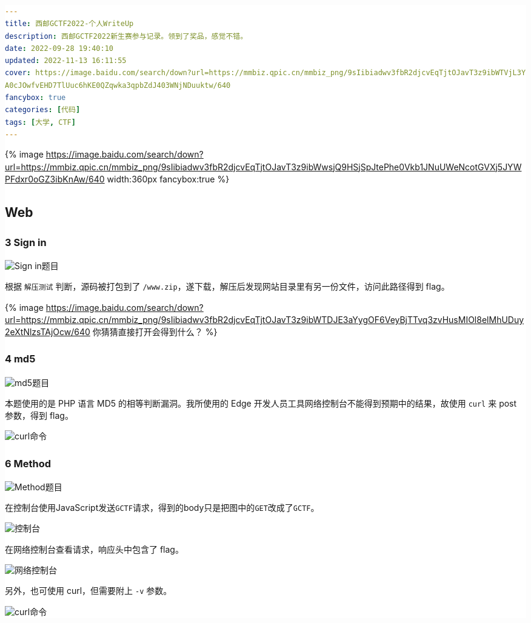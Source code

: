 ```yaml
---
title: 西邮GCTF2022-个人WriteUp
description: 西邮GCTF2022新生赛参与记录。领到了奖品，感觉不错。
date: 2022-09-28 19:40:10
updated: 2022-11-13 16:11:55
cover: https://image.baidu.com/search/down?url=https://mmbiz.qpic.cn/mmbiz_png/9sIibiadwv3fbR2djcvEqTjtOJavT3z9ibWTVjL3YA0cJOwfvEHD7TlUuc6hKE0QZqwka3qpbZdJ403WNjNDuuktw/640
fancybox: true
categories: [代码]
tags: [大学, CTF]
---
```


{% image https://image.baidu.com/search/down?url=https://mmbiz.qpic.cn/mmbiz_png/9sIibiadwv3fbR2djcvEqTjtOJavT3z9ibWwsjQ9HSjSpJtePhe0Vkb1JNuUWeNcotGVXj5JYWPFdxr0oGZ3ibKnAw/640 width:360px fancybox:true %}

## Web

### 3 Sign in

![Sign in题目](https://image.baidu.com/search/down?url=https://mmbiz.qpic.cn/mmbiz_png/9sIibiadwv3fbR2djcvEqTjtOJavT3z9ibWSFfmZFCVQwH0e8iah91iapKxyxw3qNFcurGNIibibqY7Q2rrMkO7NQuCnA/640)

根据 `解压测试` 判断，源码被打包到了 `/www.zip`，遂下载，解压后发现网站目录里有另一份文件，访问此路径得到 flag。

{% image https://image.baidu.com/search/down?url=https://mmbiz.qpic.cn/mmbiz_png/9sIibiadwv3fbR2djcvEqTjtOJavT3z9ibWTDJE3aYygOF6VeyBjTTvq3zvHusMIOl8elMhUDuy2eXtNlzsTAjOcw/640 你猜猜直接打开会得到什么？ %}


### 4 md5

![md5题目](https://image.baidu.com/search/down?url=https://mmbiz.qpic.cn/mmbiz_png/9sIibiadwv3fbR2djcvEqTjtOJavT3z9ibW6hFaKWVxct4la1vMPwXrL4X8UwoeU3hmF5KMocg00Ao1HH8DA5nsOg/640)

本题使用的是 PHP 语言 MD5 的相等判断漏洞。我所使用的 Edge 开发人员工具网络控制台不能得到预期中的结果，故使用 `curl` 来 post 参数，得到 flag。

![curl命令](https://image.baidu.com/search/down?url=https://mmbiz.qpic.cn/mmbiz_png/9sIibiadwv3fbR2djcvEqTjtOJavT3z9ibWTVjL3YA0cJOwfvEHD7TlUuc6hKE0QZqwka3qpbZdJ403WNjNDuuktw/640)

### 6 Method
![Method题目](https://image.baidu.com/search/down?url=https://mmbiz.qpic.cn/mmbiz_png/9sIibiadwv3fbR2djcvEqTjtOJavT3z9ibWtIicxHG2ZuyRrv1qYdIjhCjdhTibFsnoFVOR3icMQqy6xyedAZLXhMfyg/640)

在控制台使用JavaScript发送`GCTF`请求，得到的body只是把图中的`GET`改成了`GCTF`。

![控制台](https://image.baidu.com/search/down?url=https://mmbiz.qpic.cn/mmbiz_png/9sIibiadwv3fbR2djcvEqTjtOJavT3z9ibWPOAzZCP3ln6Qsm9yPoOoQIGJC5vXG85ca89fmEaHWfAicJTLBz6Rs7g/640)

在网络控制台查看请求，响应头中包含了 flag。

![网络控制台](https://image.baidu.com/search/down?url=https://mmbiz.qpic.cn/mmbiz_png/9sIibiadwv3fbR2djcvEqTjtOJavT3z9ibWDrox9jCFSUicbUJ23Pvy8LAOgRictdqgA8UfIG8hQDCMzTtY3cMIaKGw/640)

另外，也可使用 curl，但需要附上 `-v` 参数。

![curl命令](https://image.baidu.com/search/down?url=https://mmbiz.qpic.cn/mmbiz_png/9sIibiadwv3fbR2djcvEqTjtOJavT3z9ibWWiaMqe4KOADrnPPQvicpMaKHRUFOjvEz1Lxata4ibeY0u1bARccUKtvxQ/640)
